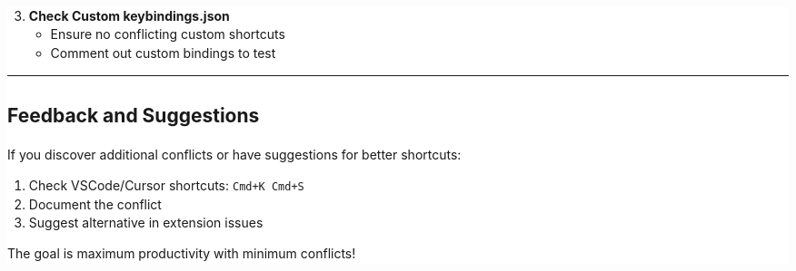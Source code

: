 3. **Check Custom keybindings.json**
   - Ensure no conflicting custom shortcuts
   - Comment out custom bindings to test

---

## Feedback and Suggestions

If you discover additional conflicts or have suggestions for better shortcuts:

1. Check VSCode/Cursor shortcuts: `Cmd+K Cmd+S`
2. Document the conflict
3. Suggest alternative in extension issues

The goal is maximum productivity with minimum conflicts!

